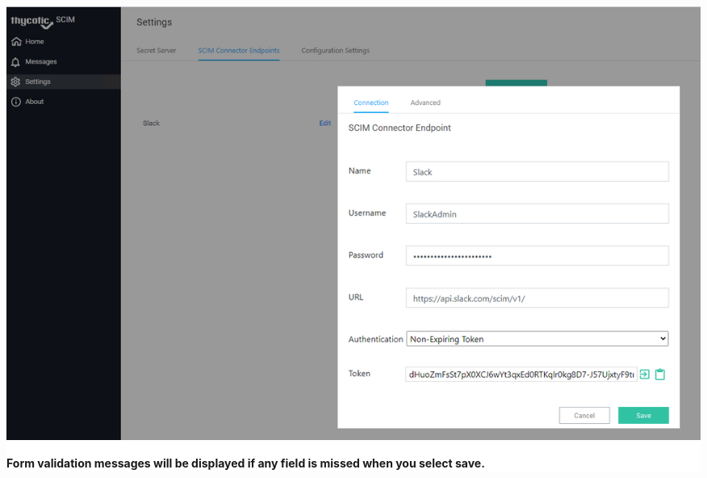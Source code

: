    ![](images/a404f9eb142633b2130b703f23deba58.png)

**Form validation messages will be displayed if any field is missed when you
select save.**
